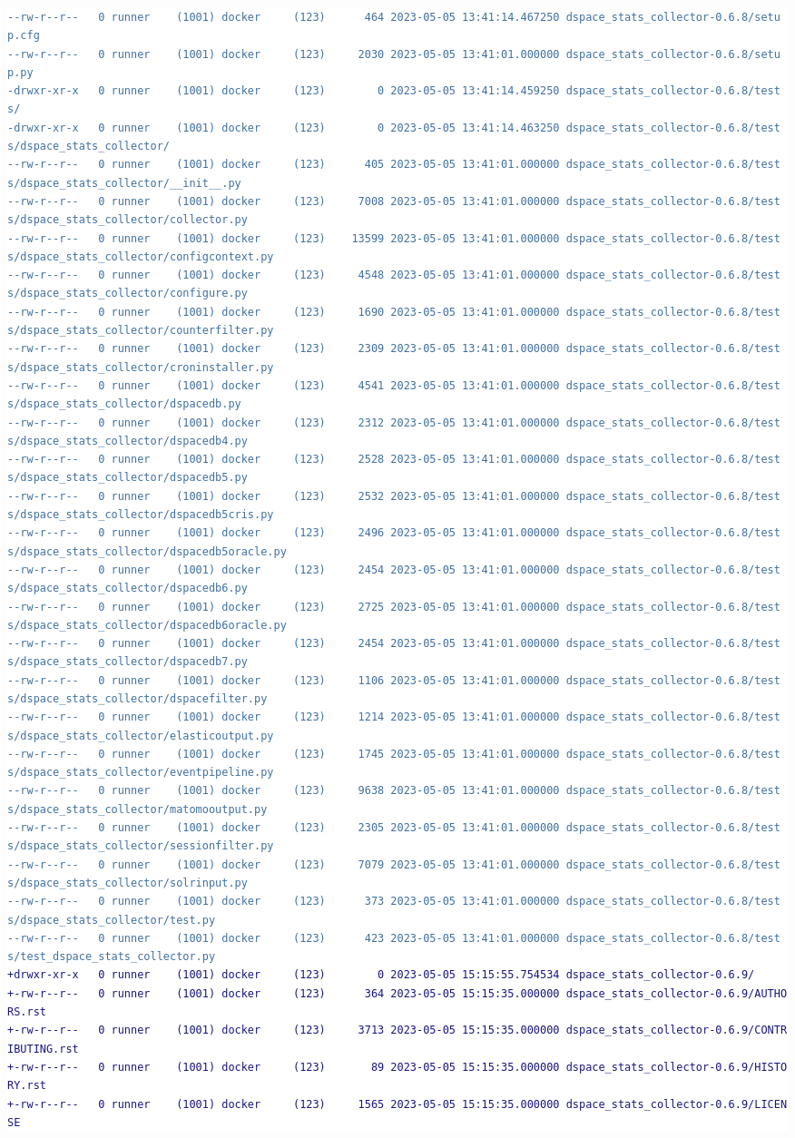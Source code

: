 ```diff
--rw-r--r--   0 runner    (1001) docker     (123)      464 2023-05-05 13:41:14.467250 dspace_stats_collector-0.6.8/setup.cfg
--rw-r--r--   0 runner    (1001) docker     (123)     2030 2023-05-05 13:41:01.000000 dspace_stats_collector-0.6.8/setup.py
-drwxr-xr-x   0 runner    (1001) docker     (123)        0 2023-05-05 13:41:14.459250 dspace_stats_collector-0.6.8/tests/
-drwxr-xr-x   0 runner    (1001) docker     (123)        0 2023-05-05 13:41:14.463250 dspace_stats_collector-0.6.8/tests/dspace_stats_collector/
--rw-r--r--   0 runner    (1001) docker     (123)      405 2023-05-05 13:41:01.000000 dspace_stats_collector-0.6.8/tests/dspace_stats_collector/__init__.py
--rw-r--r--   0 runner    (1001) docker     (123)     7008 2023-05-05 13:41:01.000000 dspace_stats_collector-0.6.8/tests/dspace_stats_collector/collector.py
--rw-r--r--   0 runner    (1001) docker     (123)    13599 2023-05-05 13:41:01.000000 dspace_stats_collector-0.6.8/tests/dspace_stats_collector/configcontext.py
--rw-r--r--   0 runner    (1001) docker     (123)     4548 2023-05-05 13:41:01.000000 dspace_stats_collector-0.6.8/tests/dspace_stats_collector/configure.py
--rw-r--r--   0 runner    (1001) docker     (123)     1690 2023-05-05 13:41:01.000000 dspace_stats_collector-0.6.8/tests/dspace_stats_collector/counterfilter.py
--rw-r--r--   0 runner    (1001) docker     (123)     2309 2023-05-05 13:41:01.000000 dspace_stats_collector-0.6.8/tests/dspace_stats_collector/croninstaller.py
--rw-r--r--   0 runner    (1001) docker     (123)     4541 2023-05-05 13:41:01.000000 dspace_stats_collector-0.6.8/tests/dspace_stats_collector/dspacedb.py
--rw-r--r--   0 runner    (1001) docker     (123)     2312 2023-05-05 13:41:01.000000 dspace_stats_collector-0.6.8/tests/dspace_stats_collector/dspacedb4.py
--rw-r--r--   0 runner    (1001) docker     (123)     2528 2023-05-05 13:41:01.000000 dspace_stats_collector-0.6.8/tests/dspace_stats_collector/dspacedb5.py
--rw-r--r--   0 runner    (1001) docker     (123)     2532 2023-05-05 13:41:01.000000 dspace_stats_collector-0.6.8/tests/dspace_stats_collector/dspacedb5cris.py
--rw-r--r--   0 runner    (1001) docker     (123)     2496 2023-05-05 13:41:01.000000 dspace_stats_collector-0.6.8/tests/dspace_stats_collector/dspacedb5oracle.py
--rw-r--r--   0 runner    (1001) docker     (123)     2454 2023-05-05 13:41:01.000000 dspace_stats_collector-0.6.8/tests/dspace_stats_collector/dspacedb6.py
--rw-r--r--   0 runner    (1001) docker     (123)     2725 2023-05-05 13:41:01.000000 dspace_stats_collector-0.6.8/tests/dspace_stats_collector/dspacedb6oracle.py
--rw-r--r--   0 runner    (1001) docker     (123)     2454 2023-05-05 13:41:01.000000 dspace_stats_collector-0.6.8/tests/dspace_stats_collector/dspacedb7.py
--rw-r--r--   0 runner    (1001) docker     (123)     1106 2023-05-05 13:41:01.000000 dspace_stats_collector-0.6.8/tests/dspace_stats_collector/dspacefilter.py
--rw-r--r--   0 runner    (1001) docker     (123)     1214 2023-05-05 13:41:01.000000 dspace_stats_collector-0.6.8/tests/dspace_stats_collector/elasticoutput.py
--rw-r--r--   0 runner    (1001) docker     (123)     1745 2023-05-05 13:41:01.000000 dspace_stats_collector-0.6.8/tests/dspace_stats_collector/eventpipeline.py
--rw-r--r--   0 runner    (1001) docker     (123)     9638 2023-05-05 13:41:01.000000 dspace_stats_collector-0.6.8/tests/dspace_stats_collector/matomooutput.py
--rw-r--r--   0 runner    (1001) docker     (123)     2305 2023-05-05 13:41:01.000000 dspace_stats_collector-0.6.8/tests/dspace_stats_collector/sessionfilter.py
--rw-r--r--   0 runner    (1001) docker     (123)     7079 2023-05-05 13:41:01.000000 dspace_stats_collector-0.6.8/tests/dspace_stats_collector/solrinput.py
--rw-r--r--   0 runner    (1001) docker     (123)      373 2023-05-05 13:41:01.000000 dspace_stats_collector-0.6.8/tests/dspace_stats_collector/test.py
--rw-r--r--   0 runner    (1001) docker     (123)      423 2023-05-05 13:41:01.000000 dspace_stats_collector-0.6.8/tests/test_dspace_stats_collector.py
+drwxr-xr-x   0 runner    (1001) docker     (123)        0 2023-05-05 15:15:55.754534 dspace_stats_collector-0.6.9/
+-rw-r--r--   0 runner    (1001) docker     (123)      364 2023-05-05 15:15:35.000000 dspace_stats_collector-0.6.9/AUTHORS.rst
+-rw-r--r--   0 runner    (1001) docker     (123)     3713 2023-05-05 15:15:35.000000 dspace_stats_collector-0.6.9/CONTRIBUTING.rst
+-rw-r--r--   0 runner    (1001) docker     (123)       89 2023-05-05 15:15:35.000000 dspace_stats_collector-0.6.9/HISTORY.rst
+-rw-r--r--   0 runner    (1001) docker     (123)     1565 2023-05-05 15:15:35.000000 dspace_stats_collector-0.6.9/LICENSE
```